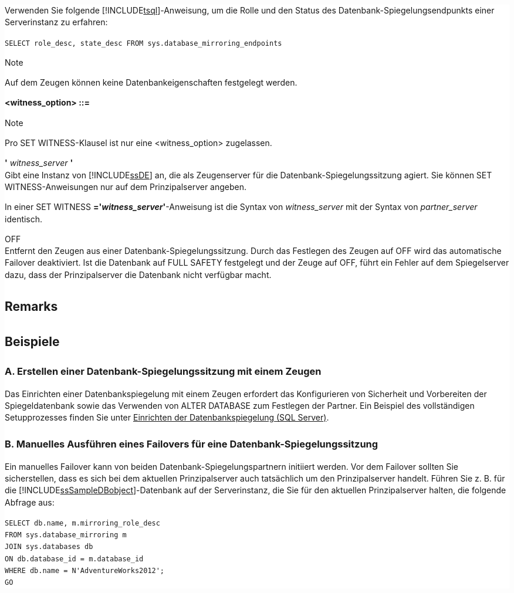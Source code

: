  Verwenden Sie folgende [!INCLUDE[tsql](../../includes/tsql-md.md)]-Anweisung, um die Rolle und den Status des Datenbank-Spiegelungsendpunkts einer Serverinstanz zu erfahren:  
  
```  
SELECT role_desc, state_desc FROM sys.database_mirroring_endpoints  
```  
  
> [!NOTE]  
>  Auf dem Zeugen können keine Datenbankeigenschaften festgelegt werden.  
  
 **\<witness_option> ::=**  
  
> [!NOTE]  
>  Pro SET WITNESS-Klausel ist nur eine \<witness_option> zugelassen.  
  
 **'** *witness_server* **'**  
 Gibt eine Instanz von [!INCLUDE[ssDE](../../includes/ssde-md.md)] an, die als Zeugenserver für die Datenbank-Spiegelungssitzung agiert. Sie können SET WITNESS-Anweisungen nur auf dem Prinzipalserver angeben.  
  
 In einer SET WITNESS **='***witness_server***'**-Anweisung ist die Syntax von *witness_server* mit der Syntax von *partner_server* identisch.  
  
 OFF  
 Entfernt den Zeugen aus einer Datenbank-Spiegelungssitzung. Durch das Festlegen des Zeugen auf OFF wird das automatische Failover deaktiviert. Ist die Datenbank auf FULL SAFETY festgelegt und der Zeuge auf OFF, führt ein Fehler auf dem Spiegelserver dazu, dass der Prinzipalserver die Datenbank nicht verfügbar macht.  
  
## <a name="remarks"></a>Remarks  
  
## <a name="examples"></a>Beispiele  
  
### <a name="a-creating-a-database-mirroring-session-with-a-witness"></a>A. Erstellen einer Datenbank-Spiegelungssitzung mit einem Zeugen  
 Das Einrichten einer Datenbankspiegelung mit einem Zeugen erfordert das Konfigurieren von Sicherheit und Vorbereiten der Spiegeldatenbank sowie das Verwenden von ALTER DATABASE zum Festlegen der Partner. Ein Beispiel des vollständigen Setupprozesses finden Sie unter [Einrichten der Datenbankspiegelung &#40;SQL Server&#41;](../../database-engine/database-mirroring/setting-up-database-mirroring-sql-server.md).  
  
### <a name="b-manually-failing-over-a-database-mirroring-session"></a>B. Manuelles Ausführen eines Failovers für eine Datenbank-Spiegelungssitzung  
 Ein manuelles Failover kann von beiden Datenbank-Spiegelungspartnern initiiert werden. Vor dem Failover sollten Sie sicherstellen, dass es sich bei dem aktuellen Prinzipalserver auch tatsächlich um den Prinzipalserver handelt. Führen Sie z. B. für die [!INCLUDE[ssSampleDBobject](../../includes/sssampledbobject-md.md)]-Datenbank auf der Serverinstanz, die Sie für den aktuellen Prinzipalserver halten, die folgende Abfrage aus:  
  
```  
SELECT db.name, m.mirroring_role_desc   
FROM sys.database_mirroring m   
JOIN sys.databases db  
ON db.database_id = m.database_id  
WHERE db.name = N'AdventureWorks2012';   
GO  
```  
  